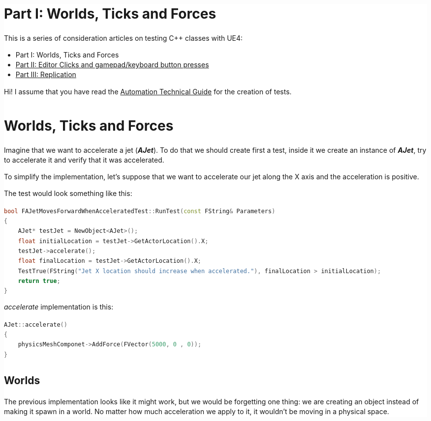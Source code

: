 # Part I: Worlds, Ticks and Forces

This is a series of consideration articles on testing C++ classes with UE4:

- Part I: Worlds, Ticks and Forces
- [Part II: Editor Clicks and gamepad/keyboard button presses](https://github.com/Floating-Island/articles/blob/main/Considerations%20On%20Testing%20UE4%20Classes%20Part%20II%20-%20Editor%20clicks%20and%20Gamepad_Keyboard%20button%20presses.md)
- [Part III: Replication](https://github.com/Floating-Island/articles/blob/main/Considerations%20On%20Testing%20UE4%20Classes%20Part%20III%20-%20Replication.md)


Hi! I assume that you have read the [Automation Technical Guide](https://docs.unrealengine.com/4.26/en-US/TestingAndOptimization/Automation/TechnicalGuide/) for the creation of tests.

# Worlds, Ticks and Forces

Imagine that we want to accelerate a jet (***AJet***). To do that we should create first a test, inside it we create an instance of ***AJet***, try to accelerate it and verify that it was accelerated.

To simplify the implementation, let’s suppose that we want to accelerate our jet along the X axis and the acceleration is positive.

The test would look something like this:

```cpp
bool FAJetMovesForwardWhenAcceleratedTest::RunTest(const FString& Parameters)
{
    AJet* testJet = NewObject<AJet>();
    float initialLocation = testJet->GetActorLocation().X;
    testJet->accelerate();
    float finalLocation = testJet->GetActorLocation().X;
    TestTrue(FString("Jet X location should increase when accelerated."), finalLocation > initialLocation);
    return true;
}
```

*accelerate* implementation is this:

```cpp
AJet::accelerate()
{
    physicsMeshComponet->AddForce(FVector(5000, 0 , 0));
}
```

## Worlds

The previous implementation looks like it might work, but we would be forgetting one thing: we are creating an object instead of making it spawn in a world. No matter how much acceleration we apply to it, it wouldn’t be moving in a physical space.
